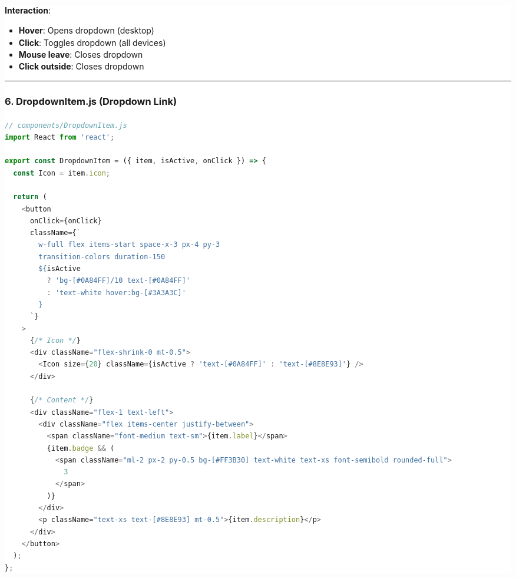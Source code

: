**Interaction**:
- **Hover**: Opens dropdown (desktop)
- **Click**: Toggles dropdown (all devices)
- **Mouse leave**: Closes dropdown
- **Click outside**: Closes dropdown

---

### 6. DropdownItem.js (Dropdown Link)

```javascript
// components/DropdownItem.js
import React from 'react';

export const DropdownItem = ({ item, isActive, onClick }) => {
  const Icon = item.icon;

  return (
    <button
      onClick={onClick}
      className={`
        w-full flex items-start space-x-3 px-4 py-3
        transition-colors duration-150
        ${isActive 
          ? 'bg-[#0A84FF]/10 text-[#0A84FF]' 
          : 'text-white hover:bg-[#3A3A3C]'
        }
      `}
    >
      {/* Icon */}
      <div className="flex-shrink-0 mt-0.5">
        <Icon size={20} className={isActive ? 'text-[#0A84FF]' : 'text-[#8E8E93]'} />
      </div>

      {/* Content */}
      <div className="flex-1 text-left">
        <div className="flex items-center justify-between">
          <span className="font-medium text-sm">{item.label}</span>
          {item.badge && (
            <span className="ml-2 px-2 py-0.5 bg-[#FF3B30] text-white text-xs font-semibold rounded-full">
              3
            </span>
          )}
        </div>
        <p className="text-xs text-[#8E8E93] mt-0.5">{item.description}</p>
      </div>
    </button>
  );
};
```
